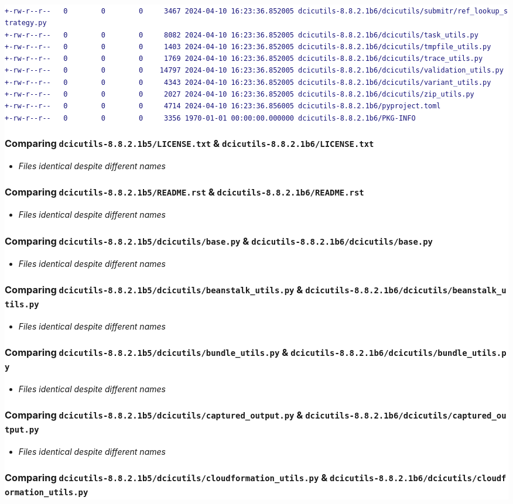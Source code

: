```diff
+-rw-r--r--   0        0        0     3467 2024-04-10 16:23:36.852005 dcicutils-8.8.2.1b6/dcicutils/submitr/ref_lookup_strategy.py
+-rw-r--r--   0        0        0     8082 2024-04-10 16:23:36.852005 dcicutils-8.8.2.1b6/dcicutils/task_utils.py
+-rw-r--r--   0        0        0     1403 2024-04-10 16:23:36.852005 dcicutils-8.8.2.1b6/dcicutils/tmpfile_utils.py
+-rw-r--r--   0        0        0     1769 2024-04-10 16:23:36.852005 dcicutils-8.8.2.1b6/dcicutils/trace_utils.py
+-rw-r--r--   0        0        0    14797 2024-04-10 16:23:36.852005 dcicutils-8.8.2.1b6/dcicutils/validation_utils.py
+-rw-r--r--   0        0        0     4343 2024-04-10 16:23:36.852005 dcicutils-8.8.2.1b6/dcicutils/variant_utils.py
+-rw-r--r--   0        0        0     2027 2024-04-10 16:23:36.852005 dcicutils-8.8.2.1b6/dcicutils/zip_utils.py
+-rw-r--r--   0        0        0     4714 2024-04-10 16:23:36.856005 dcicutils-8.8.2.1b6/pyproject.toml
+-rw-r--r--   0        0        0     3356 1970-01-01 00:00:00.000000 dcicutils-8.8.2.1b6/PKG-INFO
```

### Comparing `dcicutils-8.8.2.1b5/LICENSE.txt` & `dcicutils-8.8.2.1b6/LICENSE.txt`

 * *Files identical despite different names*

### Comparing `dcicutils-8.8.2.1b5/README.rst` & `dcicutils-8.8.2.1b6/README.rst`

 * *Files identical despite different names*

### Comparing `dcicutils-8.8.2.1b5/dcicutils/base.py` & `dcicutils-8.8.2.1b6/dcicutils/base.py`

 * *Files identical despite different names*

### Comparing `dcicutils-8.8.2.1b5/dcicutils/beanstalk_utils.py` & `dcicutils-8.8.2.1b6/dcicutils/beanstalk_utils.py`

 * *Files identical despite different names*

### Comparing `dcicutils-8.8.2.1b5/dcicutils/bundle_utils.py` & `dcicutils-8.8.2.1b6/dcicutils/bundle_utils.py`

 * *Files identical despite different names*

### Comparing `dcicutils-8.8.2.1b5/dcicutils/captured_output.py` & `dcicutils-8.8.2.1b6/dcicutils/captured_output.py`

 * *Files identical despite different names*

### Comparing `dcicutils-8.8.2.1b5/dcicutils/cloudformation_utils.py` & `dcicutils-8.8.2.1b6/dcicutils/cloudformation_utils.py`
